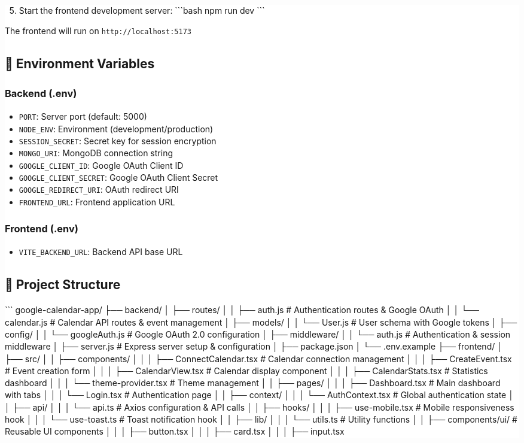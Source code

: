 5. Start the frontend development server:
   \`\`\`bash
   npm run dev
   \`\`\`

The frontend will run on `http://localhost:5173`

## 🔑 Environment Variables

### Backend (.env)
- `PORT`: Server port (default: 5000)
- `NODE_ENV`: Environment (development/production)
- `SESSION_SECRET`: Secret key for session encryption
- `MONGO_URI`: MongoDB connection string
- `GOOGLE_CLIENT_ID`: Google OAuth Client ID
- `GOOGLE_CLIENT_SECRET`: Google OAuth Client Secret
- `GOOGLE_REDIRECT_URI`: OAuth redirect URI
- `FRONTEND_URL`: Frontend application URL

### Frontend (.env)
- `VITE_BACKEND_URL`: Backend API base URL

## 📁 Project Structure

\`\`\`
google-calendar-app/
├── backend/
│   ├── routes/
│   │   ├── auth.js              # Authentication routes & Google OAuth
│   │   └── calendar.js          # Calendar API routes & event management
│   ├── models/
│   │   └── User.js              # User schema with Google tokens
│   ├── config/
│   │   └── googleAuth.js        # Google OAuth 2.0 configuration
│   ├── middleware/
│   │   └── auth.js              # Authentication & session middleware
│   ├── server.js                # Express server setup & configuration
│   ├── package.json
│   └── .env.example
├── frontend/
│   ├── src/
│   │   ├── components/
│   │   │   ├── ConnectCalendar.tsx    # Calendar connection management
│   │   │   ├── CreateEvent.tsx        # Event creation form
│   │   │   ├── CalendarView.tsx       # Calendar display component
│   │   │   ├── CalendarStats.tsx      # Statistics dashboard
│   │   │   └── theme-provider.tsx     # Theme management
│   │   ├── pages/
│   │   │   ├── Dashboard.tsx          # Main dashboard with tabs
│   │   │   └── Login.tsx              # Authentication page
│   │   ├── context/
│   │   │   └── AuthContext.tsx        # Global authentication state
│   │   ├── api/
│   │   │   └── api.ts                 # Axios configuration & API calls
│   │   ├── hooks/
│   │   │   ├── use-mobile.tsx         # Mobile responsiveness hook
│   │   │   └── use-toast.ts           # Toast notification hook
│   │   ├── lib/
│   │   │   └── utils.ts               # Utility functions
│   │   ├── components/ui/             # Reusable UI components
│   │   │   ├── button.tsx
│   │   │   ├── card.tsx
│   │   │   ├── input.tsx